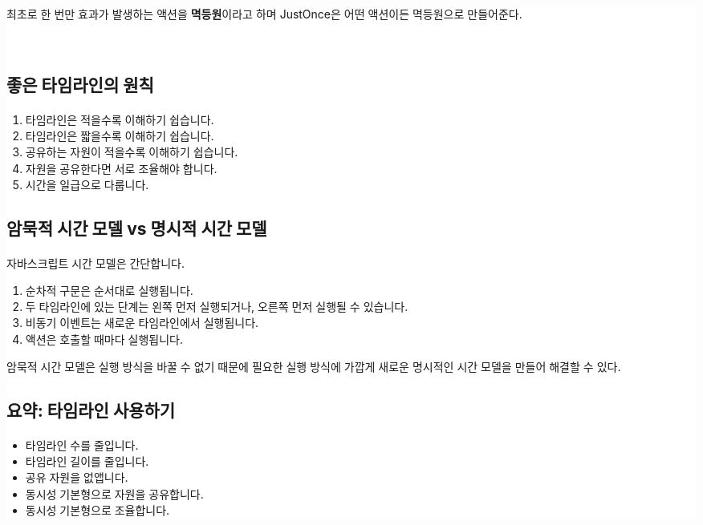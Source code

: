 최초로 한 번만 효과가 발생하는 액션을 **멱등원**이라고 하며 JustOnce은 어떤 액션이든 멱등원으로 만들어준다.

<br />

## 좋은 타임라인의 원칙

1. 타임라인은 적을수록 이해하기 쉽습니다.
2. 타임라인은 짧을수록 이해하기 쉽습니다.
3. 공유하는 자원이 적을수록 이해하기 쉽습니다.
4. 자원을 공유한다면 서로 조율해야 합니다.
5. 시간을 일급으로 다룹니다.

## 암묵적 시간 모델 vs 명시적 시간 모델

자바스크립트 시간 모델은 간단합니다.

1. 순차적 구문은 순서대로 실행됩니다.
2. 두 타임라인에 있는 단계는 왼쪽 먼저 실행되거나, 오른쪽 먼저 실행될 수 있습니다.
3. 비동기 이벤트는 새로운 타임라인에서 실행됩니다.
4. 액션은 호출할 때마다 실행됩니다.

암묵적 시간 모델은 실행 방식을 바꿀 수 없기 때문에 필요한 실행 방식에 가깝게 새로운 명시적인 시간 모델을 만들어 해결할 수 있다.

## 요약: 타임라인 사용하기

- 타임라인 수를 줄입니다.
- 타임라인 길이를 줄입니다.
- 공유 자원을 없앱니다.
- 동시성 기본형으로 자원을 공유합니다.
- 동시성 기본형으로 조율합니다.
